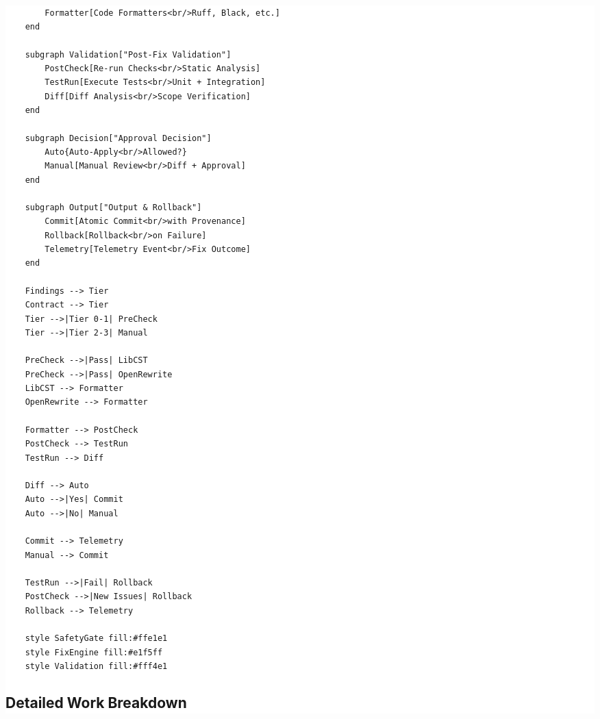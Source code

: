 ```mermaid
        Formatter[Code Formatters<br/>Ruff, Black, etc.]
    end
    
    subgraph Validation["Post-Fix Validation"]
        PostCheck[Re-run Checks<br/>Static Analysis]
        TestRun[Execute Tests<br/>Unit + Integration]
        Diff[Diff Analysis<br/>Scope Verification]
    end
    
    subgraph Decision["Approval Decision"]
        Auto{Auto-Apply<br/>Allowed?}
        Manual[Manual Review<br/>Diff + Approval]
    end
    
    subgraph Output["Output & Rollback"]
        Commit[Atomic Commit<br/>with Provenance]
        Rollback[Rollback<br/>on Failure]
        Telemetry[Telemetry Event<br/>Fix Outcome]
    end
    
    Findings --> Tier
    Contract --> Tier
    Tier -->|Tier 0-1| PreCheck
    Tier -->|Tier 2-3| Manual
    
    PreCheck -->|Pass| LibCST
    PreCheck -->|Pass| OpenRewrite
    LibCST --> Formatter
    OpenRewrite --> Formatter
    
    Formatter --> PostCheck
    PostCheck --> TestRun
    TestRun --> Diff
    
    Diff --> Auto
    Auto -->|Yes| Commit
    Auto -->|No| Manual
    
    Commit --> Telemetry
    Manual --> Commit
    
    TestRun -->|Fail| Rollback
    PostCheck -->|New Issues| Rollback
    Rollback --> Telemetry
    
    style SafetyGate fill:#ffe1e1
    style FixEngine fill:#e1f5ff
    style Validation fill:#fff4e1
```

## Detailed Work Breakdown
